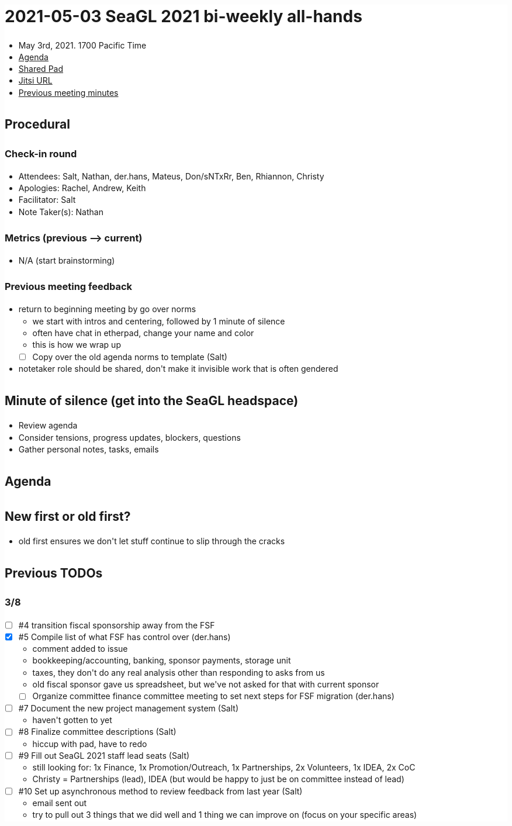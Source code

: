 # 2021-05-03 SeaGL 2021 bi-weekly all-hands
- May 3rd, 2021. 1700 Pacific Time
- [Agenda](https://github.com/SeaGL/staff/issues/24)
- [Shared Pad](https://etherpad.seattlematrix.org/p/SeaGL_2021_all-hands)
- [Jitsi URL](https://meet.seattlematrix.org/SeaGL_2021_all-hands)
- [Previous meeting minutes](https://github.com/SeaGL/organization/blob/master/meetings/2021/)

## Procedural
### Check-in round
- Attendees: Salt, Nathan, der.hans, Mateus, Don/sNTxRr, Ben, Rhiannon, Christy
- Apologies: Rachel, Andrew, Keith
- Facilitator: Salt
- Note Taker(s): Nathan

### Metrics (previous --> current)
- N/A (start brainstorming)

### Previous meeting feedback
- return to beginning meeting by go over norms
  - we start with intros and centering, followed by 1 minute of silence
  - often have chat in etherpad, change your name and color
  - this is how we wrap up
  - [ ] Copy over the old agenda norms to template (Salt)
- notetaker role should be shared, don't make it invisible work that is often gendered

## Minute of silence (get into the SeaGL headspace)
- Review agenda
- Consider tensions, progress updates, blockers, questions
- Gather personal notes, tasks, emails

## Agenda


## New first or old first?
- old first ensures we don't let stuff continue to slip through the cracks

## Previous TODOs
### 3/8
- [ ] #4 transition fiscal sponsorship away from the FSF
- [x] #5 Compile list of what FSF has control over (der.hans)
  - comment added to issue
  - bookkeeping/accounting, banking, sponsor payments, storage unit
  - taxes, they don't do any real analysis other than responding to asks from us
  - old fiscal sponsor gave us spreadsheet, but we've not asked for that with current sponsor
  - [ ] Organize committee finance committee meeting to set next steps for FSF migration (der.hans)
- [ ] #7 Document the new project management system (Salt)
  - haven't gotten to yet
- [ ] #8 Finalize committee descriptions (Salt)
  - hiccup with pad, have to redo
- [ ] #9 Fill out SeaGL 2021 staff lead seats (Salt)
  - still looking for: 1x Finance, 1x Promotion/Outreach, 1x Partnerships, 2x Volunteers, 1x IDEA, 2x CoC
  - Christy = Partnerships (lead), IDEA (but would be happy to just be on committee instead of lead)
- [ ] #10 Set up asynchronous method to review feedback from last year (Salt)
  - email sent out
  - try to pull out 3 things that we did well and 1 thing we can improve on (focus on your specific areas)